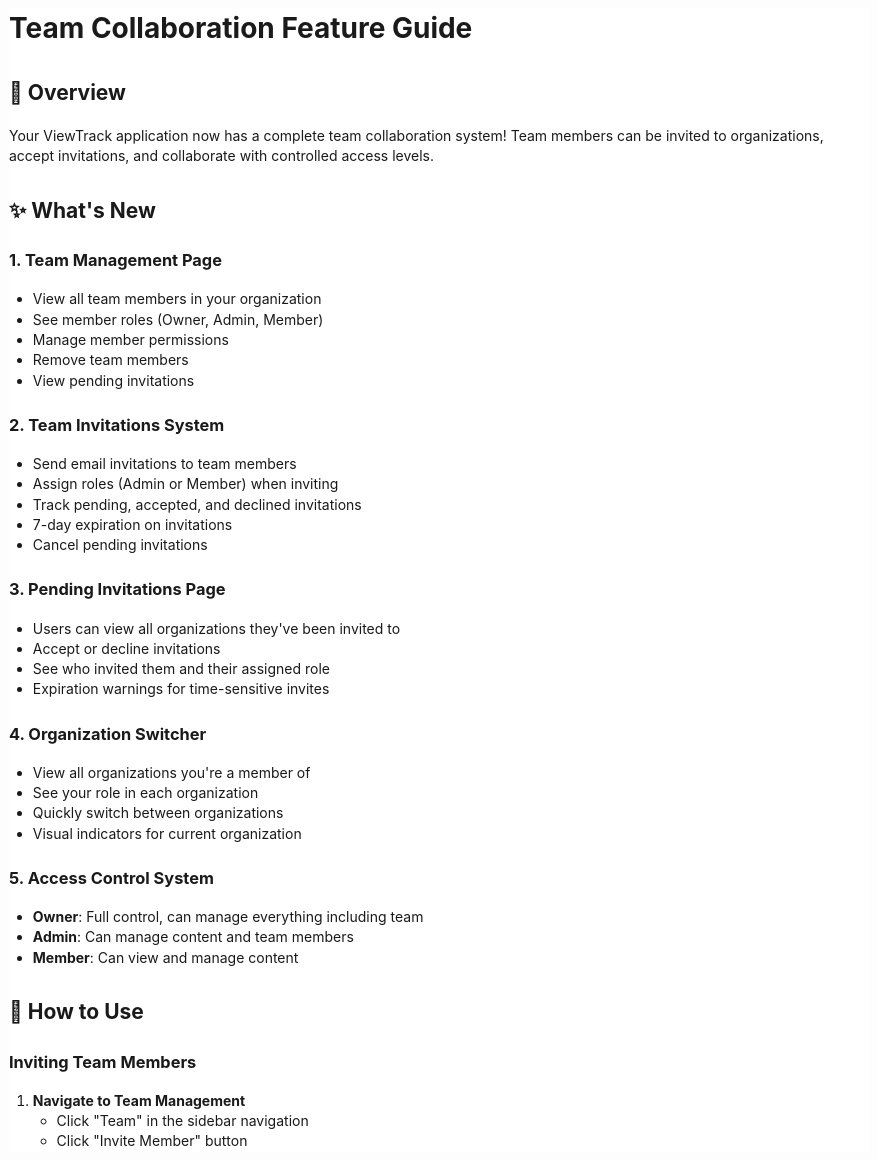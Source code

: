 # Team Collaboration Feature Guide

## 🎉 Overview

Your ViewTrack application now has a complete team collaboration system! Team members can be invited to organizations, accept invitations, and collaborate with controlled access levels.

## ✨ What's New

### 1. **Team Management Page**
- View all team members in your organization
- See member roles (Owner, Admin, Member)
- Manage member permissions
- Remove team members
- View pending invitations

### 2. **Team Invitations System**
- Send email invitations to team members
- Assign roles (Admin or Member) when inviting
- Track pending, accepted, and declined invitations
- 7-day expiration on invitations
- Cancel pending invitations

### 3. **Pending Invitations Page**
- Users can view all organizations they've been invited to
- Accept or decline invitations
- See who invited them and their assigned role
- Expiration warnings for time-sensitive invites

### 4. **Organization Switcher**
- View all organizations you're a member of
- See your role in each organization
- Quickly switch between organizations
- Visual indicators for current organization

### 5. **Access Control System**
- **Owner**: Full control, can manage everything including team
- **Admin**: Can manage content and team members
- **Member**: Can view and manage content

## 🚀 How to Use

### Inviting Team Members

1. **Navigate to Team Management**
   - Click "Team" in the sidebar navigation
   - Click "Invite Member" button
